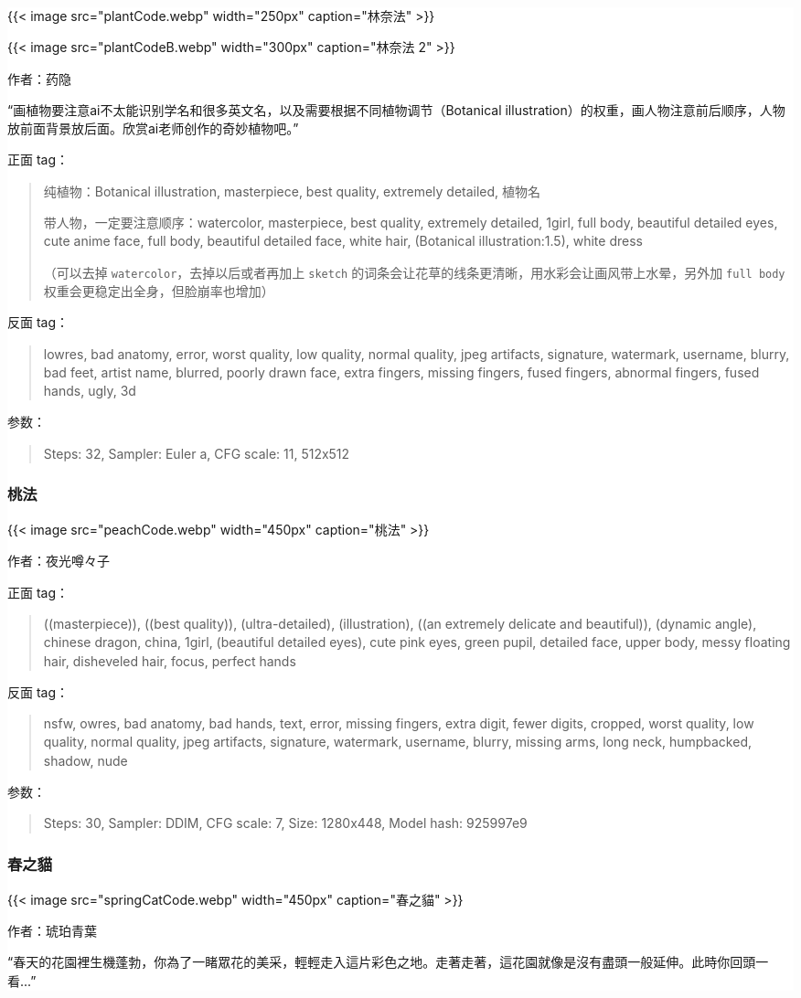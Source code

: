 {{< image src="plantCode.webp" width="250px" caption="林奈法" >}}

{{< image src="plantCodeB.webp" width="300px" caption="林奈法 2" >}}

作者：药隐

“画植物要注意ai不太能识别学名和很多英文名，以及需要根据不同植物调节（Botanical illustration）的权重，画人物注意前后顺序，人物放前面背景放后面。欣赏ai老师创作的奇妙植物吧。”

正面 tag：

> 纯植物：Botanical illustration, masterpiece, best quality, extremely detailed, 植物名
> 
> 带人物，一定要注意顺序：watercolor, masterpiece, best quality, extremely detailed, 1girl, full body, beautiful detailed eyes, cute anime face, full body, beautiful detailed face, white hair, (Botanical illustration:1.5), white dress
> 
> （可以去掉 `watercolor`，去掉以后或者再加上 `sketch` 的词条会让花草的线条更清晰，用水彩会让画风带上水晕，另外加 `full body` 权重会更稳定出全身，但脸崩率也增加）

反面 tag：

> lowres, bad anatomy, error, worst quality, low quality, normal quality, jpeg artifacts, signature, watermark, username, blurry, bad feet, artist name, blurred, poorly drawn face, extra fingers, missing fingers, fused fingers, abnormal fingers, fused hands, ugly, 3d

参数：

> Steps: 32, Sampler: Euler a, CFG scale: 11, 512x512

### 桃法

{{< image src="peachCode.webp" width="450px" caption="桃法" >}}

作者：夜光噂々子

正面 tag：

> ((masterpiece)), ((best quality)), (ultra-detailed), (illustration), ((an extremely delicate and beautiful)), (dynamic angle), chinese dragon, china, 1girl, (beautiful detailed eyes), cute pink eyes, green pupil, detailed face, upper body, messy floating hair, disheveled hair, focus, perfect hands

反面 tag：

> nsfw, owres, bad anatomy, bad hands, text, error, missing fingers, extra digit, fewer digits, cropped, worst quality, low quality, normal quality, jpeg artifacts, signature, watermark, username, blurry, missing arms, long neck, humpbacked, shadow, nude

参数：

> Steps: 30, Sampler: DDIM, CFG scale: 7, Size: 1280x448, Model hash: 925997e9

### 春之貓

{{< image src="springCatCode.webp" width="450px" caption="春之貓" >}}

作者：琥珀青葉

“春天的花園裡生機蓬勃，你為了一睹眾花的美采，輕輕走入這片彩色之地。走著走著，這花園就像是沒有盡頭一般延伸。此時你回頭一看...”
